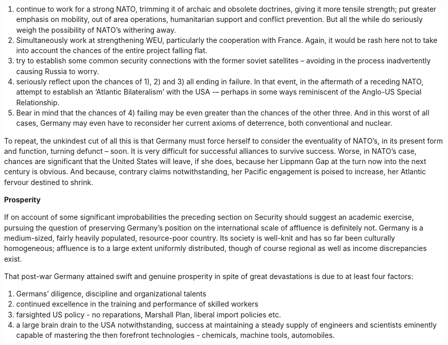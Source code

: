 1. continue to work for a strong NATO, trimming it of archaic and
   obsolete doctrines, giving it more tensile strength; put greater
   emphasis on mobility, out of area operations, humanitarian support
   and conflict prevention. But all the while do seriously weigh the
   possibility of NATO’s withering away.
2. Simultaneously work at strengthening WEU, particularly the
   cooperation with France. Again, it would be rash here not to take
   into account the chances of the entire project falling flat.
3. try to establish some common security connections with the former
   soviet satellites – avoiding in the process inadvertently causing
   Russia to worry.
4. seriously reflect upon the chances of 1), 2) and 3) all ending in
   failure. In that event, in the aftermath of a receding NATO,
   attempt to establish an ‘Atlantic Bilateralism’ with the USA -–
   perhaps in some ways reminiscent of the Anglo-US Special
   Relationship.
5. Bear in mind that the chances of 4) failing may be even greater
   than the chances of the other three. And in this worst of all
   cases, Germany may even have to reconsider her current axioms of
   deterrence, both conventional and nuclear.

To repeat, the unkindest cut of all this is that Germany must force
herself to consider the eventuality of NATO’s, in its present form and
function, turning defunct – soon. It is very difficult for successful
alliances to survive success. Worse, in NATO’s case, chances are
significant that the United States will leave, if she does, because
her Lippmann Gap at the turn now into the next century is obvious. And
because, contrary claims notwithstanding, her Pacific engagement is
poised to increase, her Atlantic fervour destined to shrink.

**Prosperity**

If on account of some significant improbabilities the preceding
section on Security should suggest an academic exercise, pursuing the
question of preserving Germany’s position on the international scale
of affluence is definitely not. Germany is a medium-sized, fairly
heavily populated, resource-poor country. Its society is well-knit and
has so far been culturally homogeneous; affluence is to a large extent
uniformly distributed, though of course regional as well as income
discrepancies exist.

That post-war Germany attained swift and genuine prosperity in spite
of great devastations is due to at least four factors:

1. Germans’ diligence, discipline and organizational talents
2. continued excellence in the training and performance of skilled
   workers
3. farsighted US policy - no reparations, Marshall Plan, liberal
   import policies etc.
4. a large brain drain to the USA notwithstanding, success at
   maintaining a steady supply of engineers and scientists eminently
   capable of mastering the then forefront technologies - chemicals,
   machine tools, automobiles.
